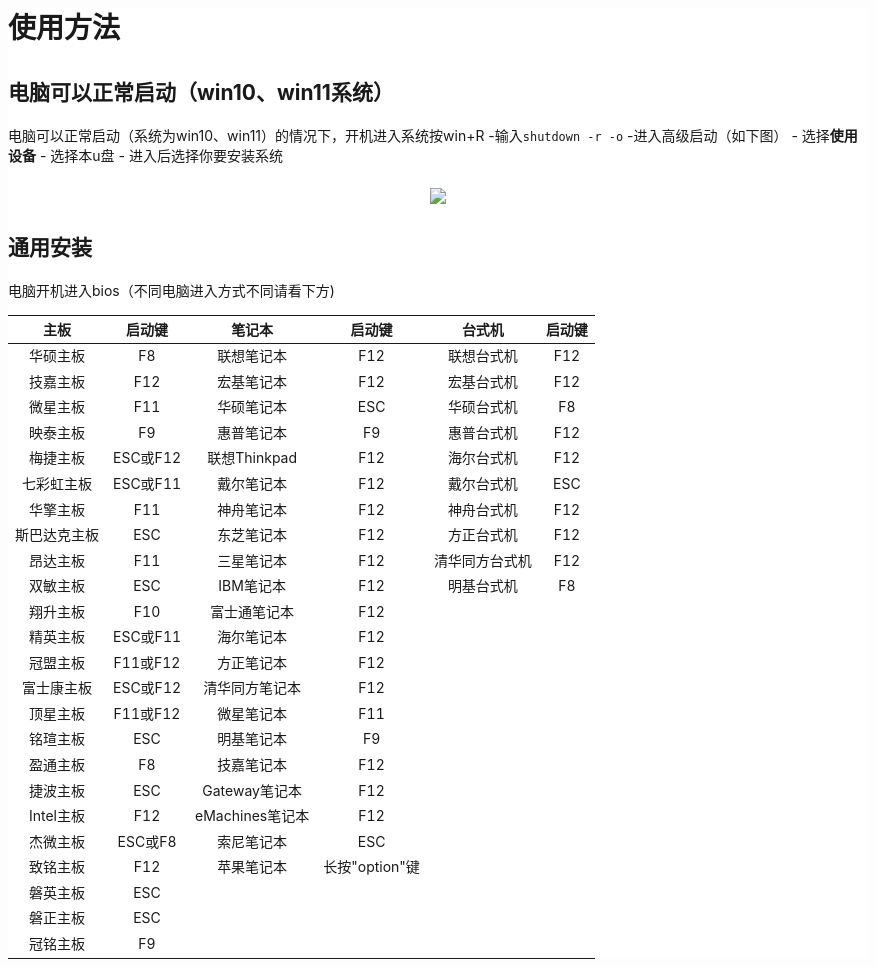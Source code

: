 # 使用方法

## 电脑可以正常启动（win10、win11系统）
电脑可以正常启动（系统为win10、win11）的情况下，开机进入系统按win+R -输入```shutdown -r -o``` -进入高级启动（如下图） - 选择**使用设备** - 选择本u盘 - 进入后选择你要安装系统
<p style="text-align: center;"><img src="https://s1.ax1x.com/2023/06/21/pCGpaFK.png" align="middle" width="70%" /></p>

## 通用安装
电脑开机进入bios（不同电脑进入方式不同请看下方)

|主板|  启动键 |         笔记本| 启动键 |            台式机| 启动键 |
| :----: | :----: |      :----: | :----: |         :----: | :----: |
| 华硕主板 | F8         | 联想笔记本 | F12 |         联想台式机 | F12 |
| 技嘉主板 | F12        | 宏基笔记本 | F12|          宏基台式机 | F12 |
| 微星主板 | F11        | 华硕笔记本 | ESC |         华硕台式机 | F8 |
| 映泰主板 | F9         | 惠普笔记本 | F9 |          惠普台式机 | F12 |
| 梅捷主板 | ESC或F12   | 联想Thinkpad | F12 |       海尔台式机 | F12 |
| 七彩虹主板 | ESC或F11 | 戴尔笔记本 | F12 |         戴尔台式机 | ESC |
| 华擎主板 | F11        | 神舟笔记本 | F12 |         神舟台式机 | F12 |
| 斯巴达克主板 | ESC    | 东芝笔记本 | F12 |          方正台式机 | F12 |
| 昂达主板 | F11        | 三星笔记本 | F12 |         清华同方台式机 | F12 |
| 双敏主板 | ESC        | IBM笔记本 | F12 |          明基台式机 | F8 |
| 翔升主板 | F10        | 富士通笔记本 | F12 |
| 精英主板 | ESC或F11   | 海尔笔记本	 | F12 |
| 冠盟主板 | F11或F12   | 方正笔记本 | F12 |
| 富士康主板| ESC或F12  | 清华同方笔记本 | F12 |
| 顶星主板 | F11或F12   | 微星笔记本 | F11 |
| 铭瑄主板 | ESC        | 明基笔记本 | F9 |
| 盈通主板 | F8         | 技嘉笔记本 | F12 |
| 捷波主板 | ESC        | Gateway笔记本 | F12 |
| Intel主板 | F12       | eMachines笔记本 | F12 |
| 杰微主板 | ESC或F8    | 索尼笔记本 | ESC |
| 致铭主板 | F12        | 苹果笔记本 | 长按"option"键 |
| 磐英主板 | ESC |
| 磐正主板 | ESC |
| 冠铭主板 | F9 |
